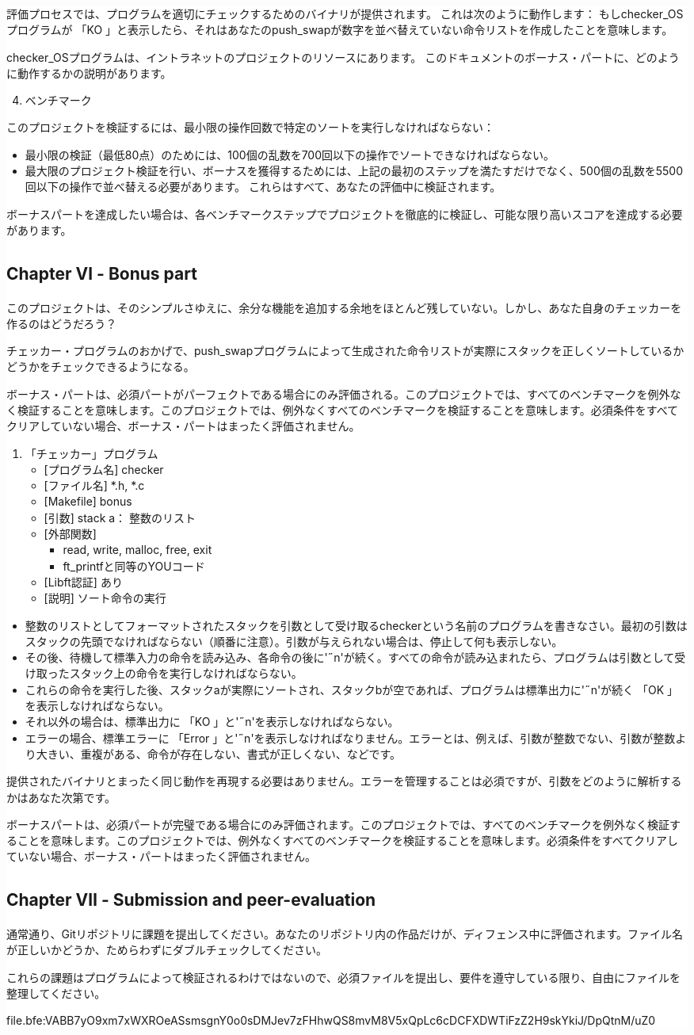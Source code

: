 評価プロセスでは、プログラムを適切にチェックするためのバイナリが提供されます。
これは次のように動作します：
もしchecker_OSプログラムが 「KO 」と表示したら、それはあなたのpush_swapが数字を並べ替えていない命令リストを作成したことを意味します。

checker_OSプログラムは、イントラネットのプロジェクトのリソースにあります。
このドキュメントのボーナス・パートに、どのように動作するかの説明があります。

4. ベンチマーク

このプロジェクトを検証するには、最小限の操作回数で特定のソートを実行しなければならない：
- 最小限の検証（最低80点）のためには、100個の乱数を700回以下の操作でソートできなければならない。
- 最大限のプロジェクト検証を行い、ボーナスを獲得するためには、上記の最初のステップを満たすだけでなく、500個の乱数を5500回以下の操作で並べ替える必要があります。
これらはすべて、あなたの評価中に検証されます。

ボーナスパートを達成したい場合は、各ベンチマークステップでプロジェクトを徹底的に検証し、可能な限り高いスコアを達成する必要があります。

## Chapter Ⅵ - Bonus part

このプロジェクトは、そのシンプルさゆえに、余分な機能を追加する余地をほとんど残していない。しかし、あなた自身のチェッカーを作るのはどうだろう？

チェッカー・プログラムのおかげで、push_swapプログラムによって生成された命令リストが実際にスタックを正しくソートしているかどうかをチェックできるようになる。

ボーナス・パートは、必須パートがパーフェクトである場合にのみ評価される。このプロジェクトでは、すべてのベンチマークを例外なく検証することを意味します。このプロジェクトでは、例外なくすべてのベンチマークを検証することを意味します。必須条件をすべてクリアしていない場合、ボーナス・パートはまったく評価されません。

1. 「チェッカー」プログラム
   - [プログラム名] checker
   - [ファイル名] *.h, *.c
   - [Makefile] bonus
   - [引数] stack a： 整数のリスト
   - [外部関数]
     - read, write, malloc, free, exit
     - ft_printfと同等のYOUコード
   - [Libft認証] あり
   - [説明] ソート命令の実行

- 整数のリストとしてフォーマットされたスタックを引数として受け取るcheckerという名前のプログラムを書きなさい。最初の引数はスタックの先頭でなければならない（順番に注意）。引数が与えられない場合は、停止して何も表示しない。
- その後、待機して標準入力の命令を読み込み、各命令の後に'˶n'が続く。すべての命令が読み込まれたら、プログラムは引数として受け取ったスタック上の命令を実行しなければならない。
- これらの命令を実行した後、スタックaが実際にソートされ、スタックbが空であれば、プログラムは標準出力に'˶n'が続く 「OK 」を表示しなければならない。
- それ以外の場合は、標準出力に 「KO 」と'˶n'を表示しなければならない。
- エラーの場合、標準エラーに 「Error 」と'˶n'を表示しなければなりません。エラーとは、例えば、引数が整数でない、引数が整数より大きい、重複がある、命令が存在しない、書式が正しくない、などです。

提供されたバイナリとまったく同じ動作を再現する必要はありません。エラーを管理することは必須ですが、引数をどのように解析するかはあなた次第です。

ボーナスパートは、必須パートが完璧である場合にのみ評価されます。このプロジェクトでは、すべてのベンチマークを例外なく検証することを意味します。このプロジェクトでは、例外なくすべてのベンチマークを検証することを意味します。必須条件をすべてクリアしていない場合、ボーナス・パートはまったく評価されません。

## Chapter Ⅶ - Submission and peer-evaluation

通常通り、Gitリポジトリに課題を提出してください。あなたのリポジトリ内の作品だけが、ディフェンス中に評価されます。ファイル名が正しいかどうか、ためらわずにダブルチェックしてください。

これらの課題はプログラムによって検証されるわけではないので、必須ファイルを提出し、要件を遵守している限り、自由にファイルを整理してください。

file.bfe:VABB7yO9xm7xWXROeASsmsgnY0o0sDMJev7zFHhwQS8mvM8V5xQpLc6cDCFXDWTiFzZ2H9skYkiJ/DpQtnM/uZ0
